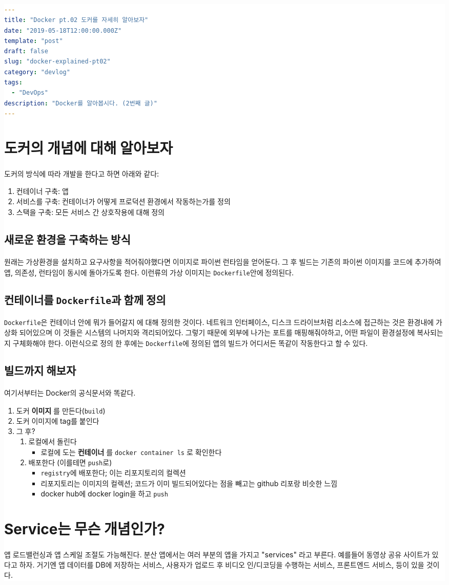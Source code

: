 ```yaml
---
title: "Docker pt.02 도커를 자세히 알아보자"
date: "2019-05-18T12:00:00.000Z"
template: "post"
draft: false
slug: "docker-explained-pt02"
category: "devlog"
tags: 
  - "DevOps"
description: "Docker를 알아봅시다. (2번째 글)"
---
```


# 도커의 개념에 대해 알아보자

도커의 방식에 따라 개발을 한다고 하면 아래와 같다:

1. 컨테이너 구축: 앱
2. 서비스를 구축: 컨테이너가 어떻게 프로덕션 환경에서 작동하는가를 정의
3. 스택을 구축: 모든 서비스 간 상호작용에 대해 정의

## 새로운 환경을 구축하는 방식

원래는 가상환경을 설치하고 요구사항을 적어줘야했다면 이미지로 파이썬 런타임을 얻어둔다. 그 후 빌드는 기존의 파이썬 이미지를 코드에 추가하여 앱, 의존성, 런타임이 동시에 돌아가도록 한다. 이런류의 가상 이미지는 `Dockerfile`안에 정의된다.

## 컨테이너를 `Dockerfile`과 함께 정의

`Dockerfile`은 컨테이너 안에 뭐가 들어갈지 에 대해 정의한 것이다. 네트워크 인터페이스, 디스크 드라이브처럼 리소스에 접근하는 것은 환경내에 가상화 되어있으며 이 것들은 시스템의 나머지와 격리되어있다. 그렇기 때문에 외부에 나가는 포트를 매핑해줘야하고, 어떤 파일이 환경설정에 복사되는지 구체화해야 한다. 이런식으로 정의 한 후에는 `Dockerfile`에 정의된 앱의 빌드가 어디서든 똑같이 작동한다고 할 수 있다.

## 빌드까지 해보자

여기서부터는 Docker의 공식문서와 똑같다.

1. 도커 __이미지__ 를 만든다(`build`)
2. 도커 이미지에 tag를 붙인다
3. 그 후?
    1. 로컬에서 돌린다
        * 로컬에 도는 __컨테이너__ 를 `docker container ls` 로 확인한다
    2. 배포한다 (이를테면 `push`로)
        * `registry`에 배포한다; 이는 리포지토리의 컬렉션
        * 리포지토리는 이미지의 컬렉션; 코드가 이미 빌드되어있다는 점을 빼고는 github 리포랑 비슷한 느낌
        * docker hub에 docker login을 하고 `push`

# Service는 무슨 개념인가?

앱 로드밸런싱과 앱 스케일 조절도 가능해진다. 분산 앱에서는 여러 부분의 앱을 가지고 "services" 라고 부른다. 예를들어 동영상 공유 사이트가 있다고 하자. 거기엔 앱 데이터를 DB에 저장하는 서비스, 사용자가 업로드 후 비디오 인/디코딩을 수행하는 서비스, 프론트엔드 서비스, 등이 있을 것이다.

